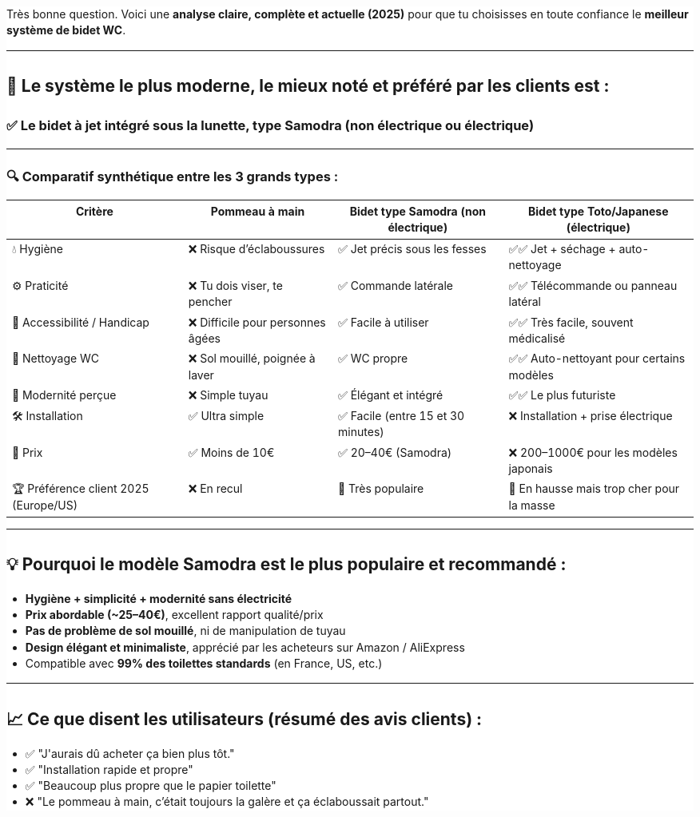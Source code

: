 Très bonne question. Voici une **analyse claire, complète et actuelle (2025)** pour que tu choisisses en toute confiance le **meilleur système de bidet WC**.

------

## 🥇 **Le système le plus moderne, le mieux noté et préféré par les clients est :**

### ✅ **Le bidet à jet intégré sous la lunette, type Samodra (non électrique ou électrique)**

------

### 🔍 Comparatif synthétique entre les 3 grands types :

| Critère                              | **Pommeau à main**               | **Bidet type Samodra (non électrique)** | **Bidet type Toto/Japanese (électrique)** |
| ------------------------------------ | -------------------------------- | --------------------------------------- | ----------------------------------------- |
| 💧 Hygiène                            | ❌ Risque d’éclaboussures         | ✅ Jet précis sous les fesses            | ✅✅ Jet + séchage + auto-nettoyage         |
| ⚙️ Praticité                          | ❌ Tu dois viser, te pencher      | ✅ Commande latérale                     | ✅✅ Télécommande ou panneau latéral        |
| 👴 Accessibilité / Handicap           | ❌ Difficile pour personnes âgées | ✅ Facile à utiliser                     | ✅✅ Très facile, souvent médicalisé        |
| 🚽 Nettoyage WC                       | ❌ Sol mouillé, poignée à laver   | ✅ WC propre                             | ✅✅ Auto-nettoyant pour certains modèles   |
| 🧠 Modernité perçue                   | ❌ Simple tuyau                   | ✅ Élégant et intégré                    | ✅✅ Le plus futuriste                      |
| 🛠️ Installation                       | ✅ Ultra simple                   | ✅ Facile (entre 15 et 30 minutes)       | ❌ Installation + prise électrique         |
| 💸 Prix                               | ✅ Moins de 10€                   | ✅ 20–40€ (Samodra)                      | ❌ 200–1000€ pour les modèles japonais     |
| 🏆 Préférence client 2025 (Europe/US) | ❌ En recul                       | 🥇 Très populaire                        | 🥈 En hausse mais trop cher pour la masse  |

------

## 💡 **Pourquoi le modèle Samodra est le plus populaire et recommandé** :

- **Hygiène + simplicité + modernité sans électricité**
- **Prix abordable (~25–40€)**, excellent rapport qualité/prix
- **Pas de problème de sol mouillé**, ni de manipulation de tuyau
- **Design élégant et minimaliste**, apprécié par les acheteurs sur Amazon / AliExpress
- Compatible avec **99% des toilettes standards** (en France, US, etc.)

------

## 📈 Ce que disent les utilisateurs (résumé des avis clients) :

- ✅ "J'aurais dû acheter ça bien plus tôt."
- ✅ "Installation rapide et propre"
- ✅ "Beaucoup plus propre que le papier toilette"
- ❌ "Le pommeau à main, c’était toujours la galère et ça éclaboussait partout."
